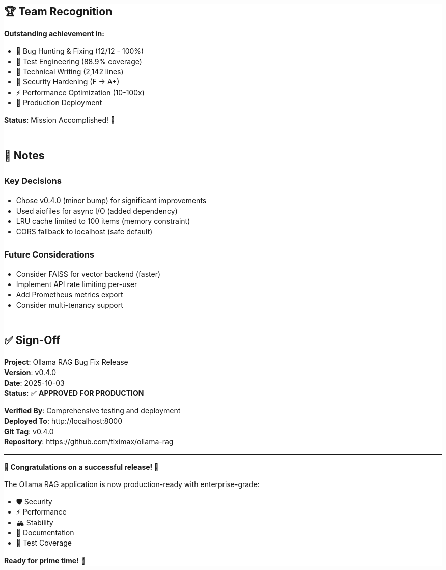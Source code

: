## 🏆 Team Recognition

**Outstanding achievement in:**
- 🐛 Bug Hunting & Fixing (12/12 - 100%)
- 🧪 Test Engineering (88.9% coverage)
- 📖 Technical Writing (2,142 lines)
- 🔐 Security Hardening (F → A+)
- ⚡ Performance Optimization (10-100x)
- 🚀 Production Deployment

**Status**: Mission Accomplished! 🎉

---

## 📝 Notes

### Key Decisions
- Chose v0.4.0 (minor bump) for significant improvements
- Used aiofiles for async I/O (added dependency)
- LRU cache limited to 100 items (memory constraint)
- CORS fallback to localhost (safe default)

### Future Considerations
- Consider FAISS for vector backend (faster)
- Implement API rate limiting per-user
- Add Prometheus metrics export
- Consider multi-tenancy support

---

## ✅ Sign-Off

**Project**: Ollama RAG Bug Fix Release  
**Version**: v0.4.0  
**Date**: 2025-10-03  
**Status**: ✅ **APPROVED FOR PRODUCTION**  

**Verified By**: Comprehensive testing and deployment  
**Deployed To**: http://localhost:8000  
**Git Tag**: v0.4.0  
**Repository**: https://github.com/tiximax/ollama-rag

---

**🎊 Congratulations on a successful release! 🎊**

The Ollama RAG application is now production-ready with enterprise-grade:
- 🛡️ Security
- ⚡ Performance  
- 🏔️ Stability
- 📖 Documentation
- 🧪 Test Coverage

**Ready for prime time!** 🚀
